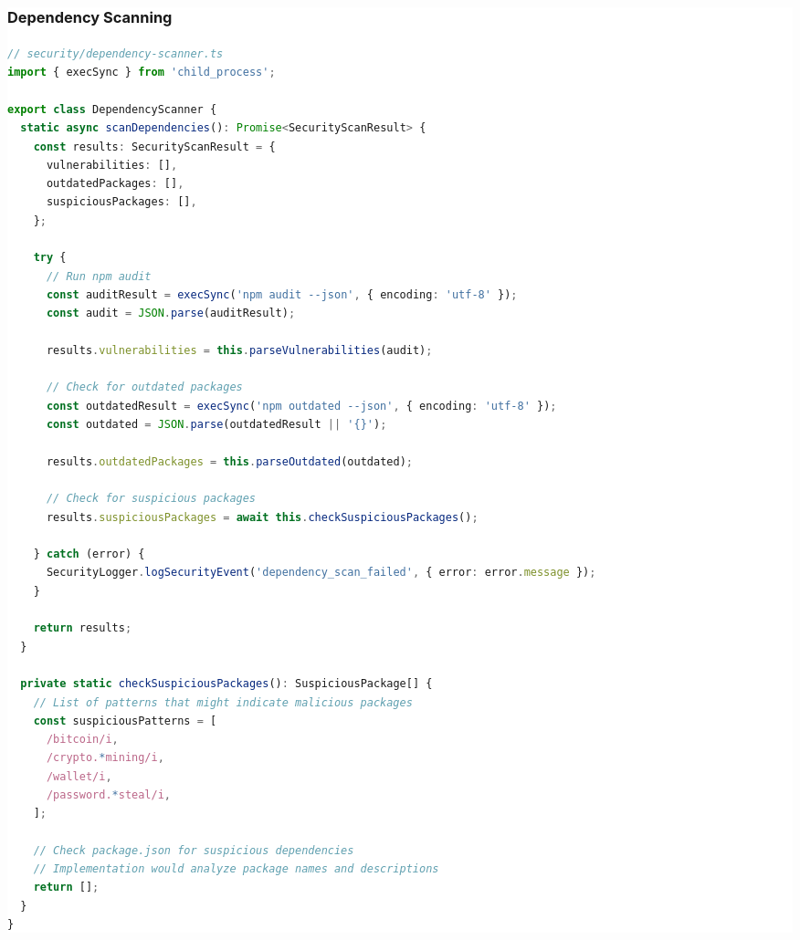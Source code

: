 ### Dependency Scanning
```typescript
// security/dependency-scanner.ts
import { execSync } from 'child_process';

export class DependencyScanner {
  static async scanDependencies(): Promise<SecurityScanResult> {
    const results: SecurityScanResult = {
      vulnerabilities: [],
      outdatedPackages: [],
      suspiciousPackages: [],
    };
    
    try {
      // Run npm audit
      const auditResult = execSync('npm audit --json', { encoding: 'utf-8' });
      const audit = JSON.parse(auditResult);
      
      results.vulnerabilities = this.parseVulnerabilities(audit);
      
      // Check for outdated packages
      const outdatedResult = execSync('npm outdated --json', { encoding: 'utf-8' });
      const outdated = JSON.parse(outdatedResult || '{}');
      
      results.outdatedPackages = this.parseOutdated(outdated);
      
      // Check for suspicious packages
      results.suspiciousPackages = await this.checkSuspiciousPackages();
      
    } catch (error) {
      SecurityLogger.logSecurityEvent('dependency_scan_failed', { error: error.message });
    }
    
    return results;
  }
  
  private static checkSuspiciousPackages(): SuspiciousPackage[] {
    // List of patterns that might indicate malicious packages
    const suspiciousPatterns = [
      /bitcoin/i,
      /crypto.*mining/i,
      /wallet/i,
      /password.*steal/i,
    ];
    
    // Check package.json for suspicious dependencies
    // Implementation would analyze package names and descriptions
    return [];
  }
}
```
